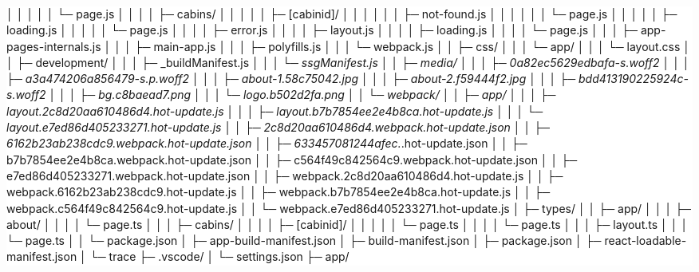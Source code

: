 │  │  │  │  │  └─ page.js
│  │  │  │  ├─ cabins/
│  │  │  │  │  ├─ [cabinid]/
│  │  │  │  │  │  ├─ not-found.js
│  │  │  │  │  │  └─ page.js
│  │  │  │  │  ├─ loading.js
│  │  │  │  │  └─ page.js
│  │  │  │  ├─ error.js
│  │  │  │  ├─ layout.js
│  │  │  │  ├─ loading.js
│  │  │  │  └─ page.js
│  │  │  ├─ app-pages-internals.js
│  │  │  ├─ main-app.js
│  │  │  ├─ polyfills.js
│  │  │  └─ webpack.js
│  │  ├─ css/
│  │  │  └─ app/
│  │  │     └─ layout.css
│  │  ├─ development/
│  │  │  ├─ _buildManifest.js
│  │  │  └─ _ssgManifest.js
│  │  ├─ media/
│  │  │  ├─ 0a82ec5629edbafa-s.woff2
│  │  │  ├─ a3a474206a856479-s.p.woff2
│  │  │  ├─ about-1.58c75042.jpg
│  │  │  ├─ about-2.f59444f2.jpg
│  │  │  ├─ bdd413190225924c-s.woff2
│  │  │  ├─ bg.c8baead7.png
│  │  │  └─ logo.b502d2fa.png
│  │  └─ webpack/
│  │     ├─ app/
│  │     │  ├─ layout.2c8d20aa610486d4.hot-update.js
│  │     │  ├─ layout.b7b7854ee2e4b8ca.hot-update.js
│  │     │  └─ layout.e7ed86d405233271.hot-update.js
│  │     ├─ 2c8d20aa610486d4.webpack.hot-update.json
│  │     ├─ 6162b23ab238cdc9.webpack.hot-update.json
│  │     ├─ 633457081244afec._.hot-update.json
│  │     ├─ b7b7854ee2e4b8ca.webpack.hot-update.json
│  │     ├─ c564f49c842564c9.webpack.hot-update.json
│  │     ├─ e7ed86d405233271.webpack.hot-update.json
│  │     ├─ webpack.2c8d20aa610486d4.hot-update.js
│  │     ├─ webpack.6162b23ab238cdc9.hot-update.js
│  │     ├─ webpack.b7b7854ee2e4b8ca.hot-update.js
│  │     ├─ webpack.c564f49c842564c9.hot-update.js
│  │     └─ webpack.e7ed86d405233271.hot-update.js
│  ├─ types/
│  │  ├─ app/
│  │  │  ├─ about/
│  │  │  │  └─ page.ts
│  │  │  ├─ cabins/
│  │  │  │  ├─ [cabinid]/
│  │  │  │  │  └─ page.ts
│  │  │  │  └─ page.ts
│  │  │  ├─ layout.ts
│  │  │  └─ page.ts
│  │  └─ package.json
│  ├─ app-build-manifest.json
│  ├─ build-manifest.json
│  ├─ package.json
│  ├─ react-loadable-manifest.json
│  └─ trace
├─ .vscode/
│  └─ settings.json
├─ app/